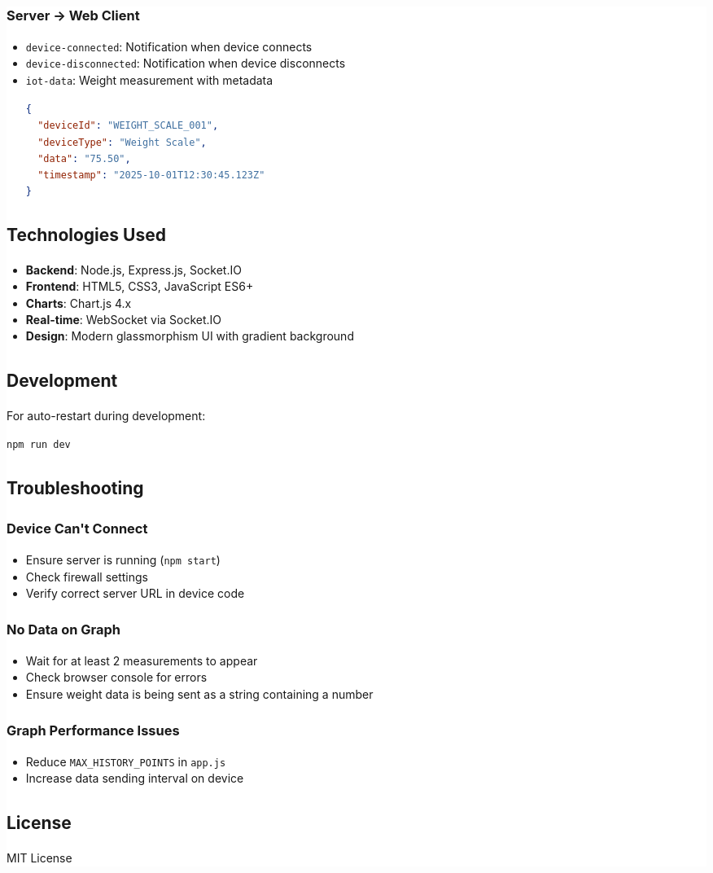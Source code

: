 ### Server → Web Client
- `device-connected`: Notification when device connects
- `device-disconnected`: Notification when device disconnects
- `iot-data`: Weight measurement with metadata
  ```json
  {
    "deviceId": "WEIGHT_SCALE_001",
    "deviceType": "Weight Scale",
    "data": "75.50",
    "timestamp": "2025-10-01T12:30:45.123Z"
  }
  ```

## Technologies Used

- **Backend**: Node.js, Express.js, Socket.IO
- **Frontend**: HTML5, CSS3, JavaScript ES6+
- **Charts**: Chart.js 4.x
- **Real-time**: WebSocket via Socket.IO
- **Design**: Modern glassmorphism UI with gradient background

## Development

For auto-restart during development:

```bash
npm run dev
```

## Troubleshooting

### Device Can't Connect
- Ensure server is running (`npm start`)
- Check firewall settings
- Verify correct server URL in device code

### No Data on Graph
- Wait for at least 2 measurements to appear
- Check browser console for errors
- Ensure weight data is being sent as a string containing a number

### Graph Performance Issues
- Reduce `MAX_HISTORY_POINTS` in `app.js`
- Increase data sending interval on device

## License

MIT License